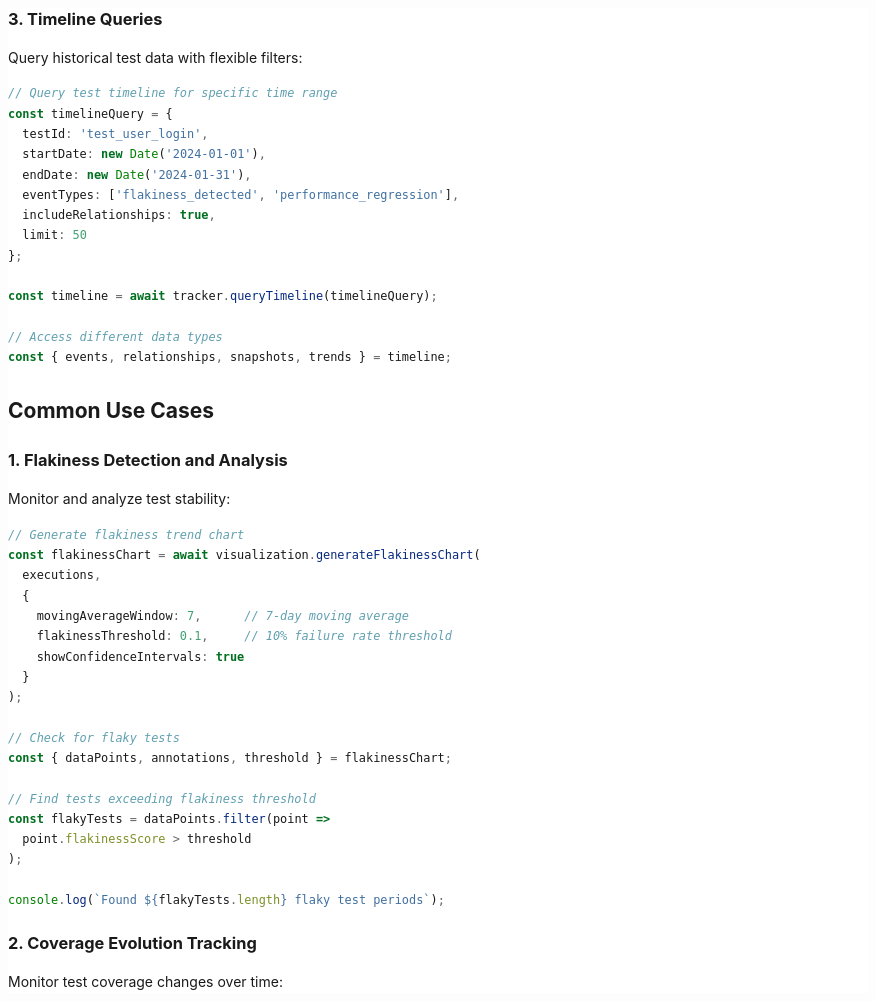 ### 3. Timeline Queries

Query historical test data with flexible filters:

```typescript
// Query test timeline for specific time range
const timelineQuery = {
  testId: 'test_user_login',
  startDate: new Date('2024-01-01'),
  endDate: new Date('2024-01-31'),
  eventTypes: ['flakiness_detected', 'performance_regression'],
  includeRelationships: true,
  limit: 50
};

const timeline = await tracker.queryTimeline(timelineQuery);

// Access different data types
const { events, relationships, snapshots, trends } = timeline;
```

## Common Use Cases

### 1. Flakiness Detection and Analysis

Monitor and analyze test stability:

```typescript
// Generate flakiness trend chart
const flakinessChart = await visualization.generateFlakinessChart(
  executions,
  {
    movingAverageWindow: 7,      // 7-day moving average
    flakinessThreshold: 0.1,     // 10% failure rate threshold
    showConfidenceIntervals: true
  }
);

// Check for flaky tests
const { dataPoints, annotations, threshold } = flakinessChart;

// Find tests exceeding flakiness threshold
const flakyTests = dataPoints.filter(point =>
  point.flakinessScore > threshold
);

console.log(`Found ${flakyTests.length} flaky test periods`);
```

### 2. Coverage Evolution Tracking

Monitor test coverage changes over time:
